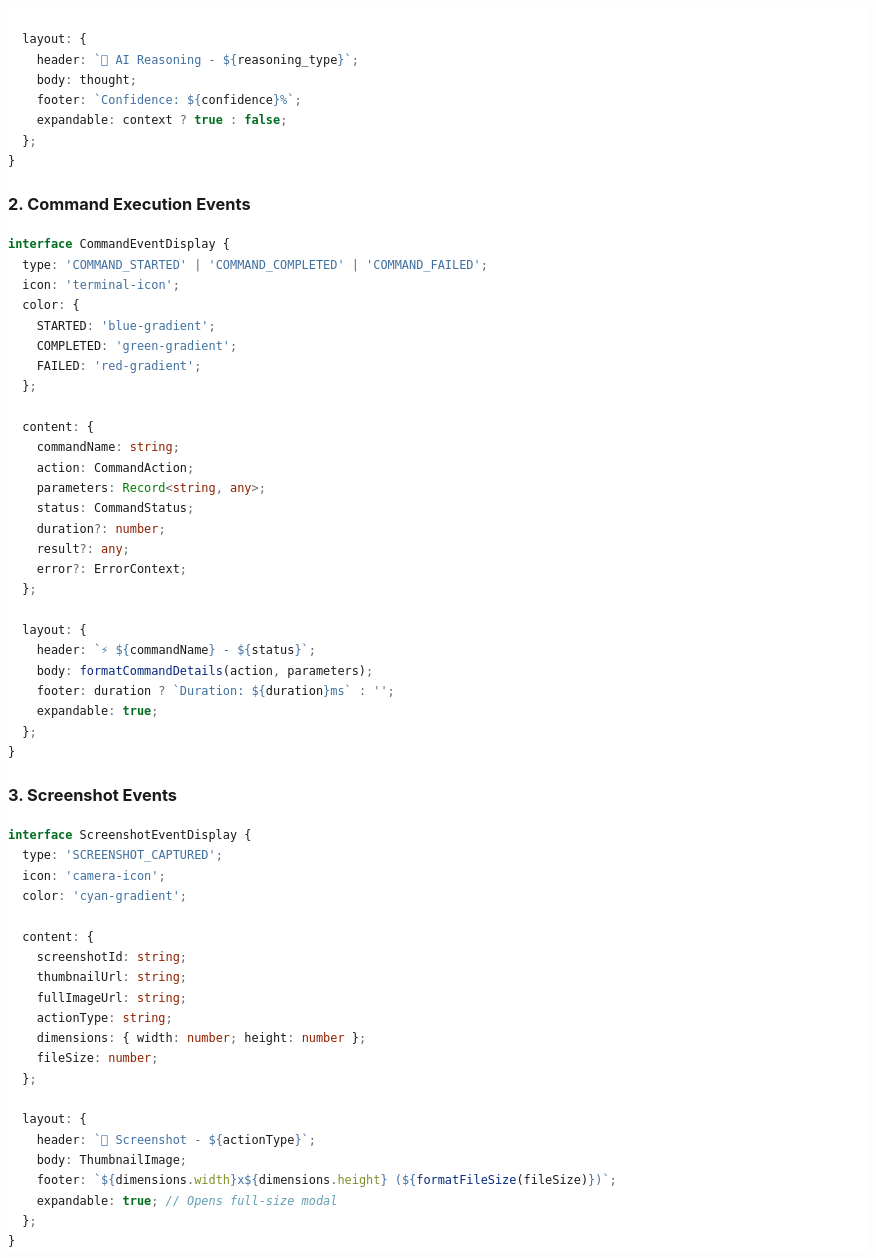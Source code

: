 ```typescript
  
  layout: {
    header: `🧠 AI Reasoning - ${reasoning_type}`;
    body: thought;
    footer: `Confidence: ${confidence}%`;
    expandable: context ? true : false;
  };
}
```

### 2. Command Execution Events
```typescript
interface CommandEventDisplay {
  type: 'COMMAND_STARTED' | 'COMMAND_COMPLETED' | 'COMMAND_FAILED';
  icon: 'terminal-icon';
  color: {
    STARTED: 'blue-gradient';
    COMPLETED: 'green-gradient';
    FAILED: 'red-gradient';
  };
  
  content: {
    commandName: string;
    action: CommandAction;
    parameters: Record<string, any>;
    status: CommandStatus;
    duration?: number;
    result?: any;
    error?: ErrorContext;
  };
  
  layout: {
    header: `⚡ ${commandName} - ${status}`;
    body: formatCommandDetails(action, parameters);
    footer: duration ? `Duration: ${duration}ms` : '';
    expandable: true;
  };
}
```

### 3. Screenshot Events
```typescript
interface ScreenshotEventDisplay {
  type: 'SCREENSHOT_CAPTURED';
  icon: 'camera-icon';
  color: 'cyan-gradient';
  
  content: {
    screenshotId: string;
    thumbnailUrl: string;
    fullImageUrl: string;
    actionType: string;
    dimensions: { width: number; height: number };
    fileSize: number;
  };
  
  layout: {
    header: `📸 Screenshot - ${actionType}`;
    body: ThumbnailImage;
    footer: `${dimensions.width}x${dimensions.height} (${formatFileSize(fileSize)})`;
    expandable: true; // Opens full-size modal
  };
}
```